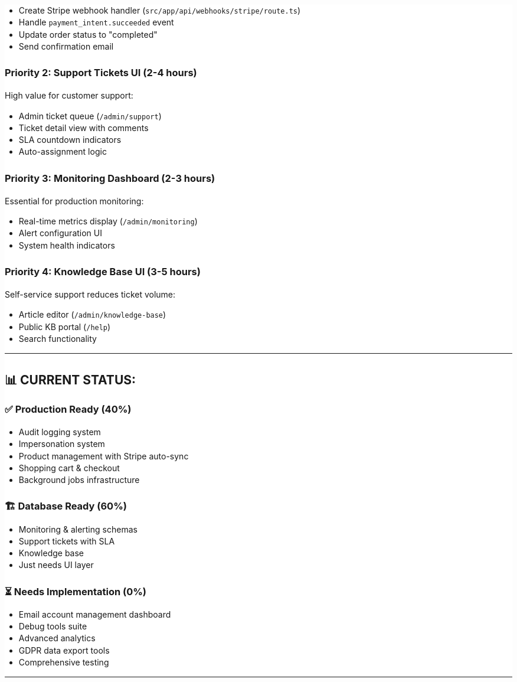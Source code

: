 - Create Stripe webhook handler (`src/app/api/webhooks/stripe/route.ts`)
- Handle `payment_intent.succeeded` event
- Update order status to "completed"
- Send confirmation email

### **Priority 2: Support Tickets UI** (2-4 hours)

High value for customer support:

- Admin ticket queue (`/admin/support`)
- Ticket detail view with comments
- SLA countdown indicators
- Auto-assignment logic

### **Priority 3: Monitoring Dashboard** (2-3 hours)

Essential for production monitoring:

- Real-time metrics display (`/admin/monitoring`)
- Alert configuration UI
- System health indicators

### **Priority 4: Knowledge Base UI** (3-5 hours)

Self-service support reduces ticket volume:

- Article editor (`/admin/knowledge-base`)
- Public KB portal (`/help`)
- Search functionality

---

## 📊 **CURRENT STATUS:**

### ✅ **Production Ready (40%)**

- Audit logging system
- Impersonation system
- Product management with Stripe auto-sync
- Shopping cart & checkout
- Background jobs infrastructure

### 🏗️ **Database Ready (60%)**

- Monitoring & alerting schemas
- Support tickets with SLA
- Knowledge base
- Just needs UI layer

### ⏳ **Needs Implementation (0%)**

- Email account management dashboard
- Debug tools suite
- Advanced analytics
- GDPR data export tools
- Comprehensive testing

---